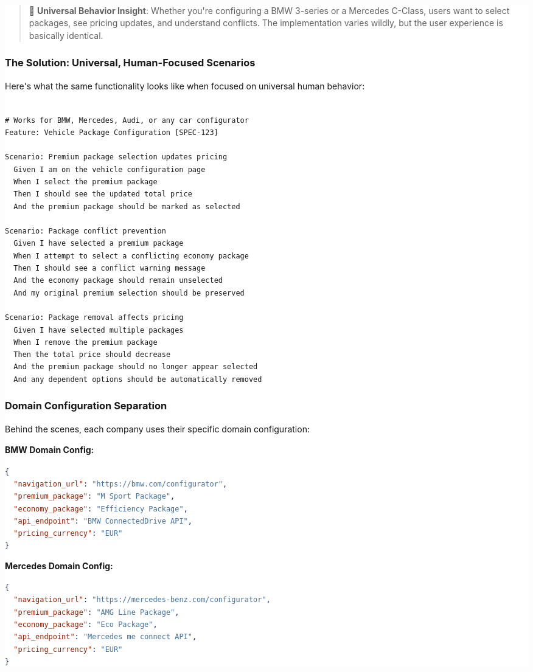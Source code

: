 > 📌 **Universal Behavior Insight**: Whether you're configuring a BMW 3-series or a Mercedes C-Class, users want to select packages, see pricing updates, and understand conflicts. The implementation varies wildly, but the user experience is basically identical.

### The Solution: Universal, Human-Focused Scenarios

Here's what the same functionality looks like when focused on universal human behavior:

```gherkin

# Works for BMW, Mercedes, Audi, or any car configurator
Feature: Vehicle Package Configuration [SPEC-123]

Scenario: Premium package selection updates pricing
  Given I am on the vehicle configuration page
  When I select the premium package
  Then I should see the updated total price
  And the premium package should be marked as selected

Scenario: Package conflict prevention  
  Given I have selected a premium package
  When I attempt to select a conflicting economy package
  Then I should see a conflict warning message
  And the economy package should remain unselected
  And my original premium selection should be preserved

Scenario: Package removal affects pricing  
  Given I have selected multiple packages
  When I remove the premium package
  Then the total price should decrease
  And the premium package should no longer appear selected
  And any dependent options should be automatically removed
```

### Domain Configuration Separation

Behind the scenes, each company uses their specific domain configuration:

**BMW Domain Config:**
```json
{
  "navigation_url": "https://bmw.com/configurator",
  "premium_package": "M Sport Package",
  "economy_package": "Efficiency Package",
  "api_endpoint": "BMW ConnectedDrive API",
  "pricing_currency": "EUR"
}
```

**Mercedes Domain Config:**
```json
{
  "navigation_url": "https://mercedes-benz.com/configurator", 
  "premium_package": "AMG Line Package",
  "economy_package": "Eco Package",
  "api_endpoint": "Mercedes me connect API",
  "pricing_currency": "EUR"
}
```
